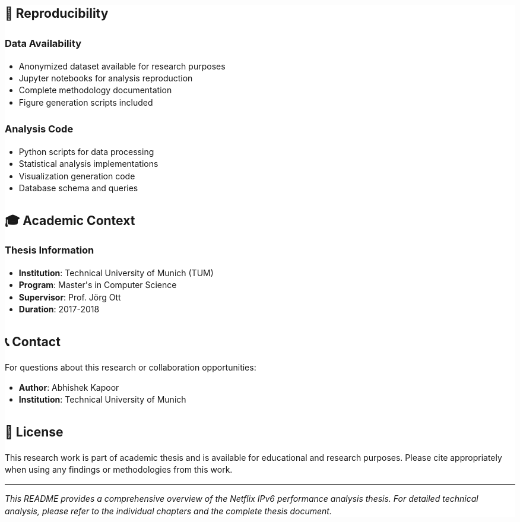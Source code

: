## 📖 Reproducibility

### Data Availability
- Anonymized dataset available for research purposes
- Jupyter notebooks for analysis reproduction
- Complete methodology documentation
- Figure generation scripts included

### Analysis Code
- Python scripts for data processing
- Statistical analysis implementations
- Visualization generation code
- Database schema and queries

## 🎓 Academic Context

### Thesis Information
- **Institution**: Technical University of Munich (TUM)
- **Program**: Master's in Computer Science
- **Supervisor**: Prof. Jörg Ott
- **Duration**: 2017-2018

## 📞 Contact

For questions about this research or collaboration opportunities:

- **Author**: Abhishek Kapoor
- **Institution**: Technical University of Munich

## 📄 License

This research work is part of academic thesis and is available for educational and research purposes. Please cite appropriately when using any findings or methodologies from this work.

---

*This README provides a comprehensive overview of the Netflix IPv6 performance analysis thesis. For detailed technical analysis, please refer to the individual chapters and the complete thesis document.*
